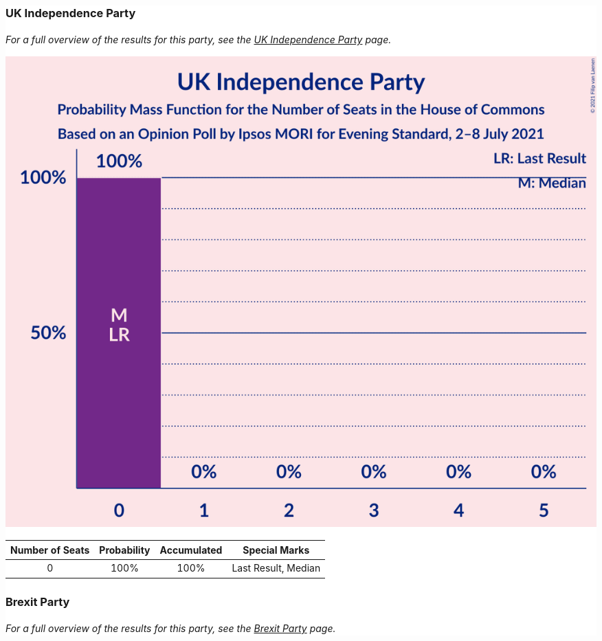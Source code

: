 ### UK Independence Party

*For a full overview of the results for this party, see the [UK Independence Party](party-ukindependenceparty.html) page.*

![Graph with seats probability mass function not yet produced](2021-07-08-IpsosMORI-seats-pmf-ukindependenceparty.png "Seats Probability Mass Function")

| Number of Seats | Probability | Accumulated | Special Marks |
|:---------------:|:-----------:|:-----------:|:-------------:|
| 0 | 100% | 100% | Last Result, Median |

### Brexit Party

*For a full overview of the results for this party, see the [Brexit Party](party-brexitparty.html) page.*
